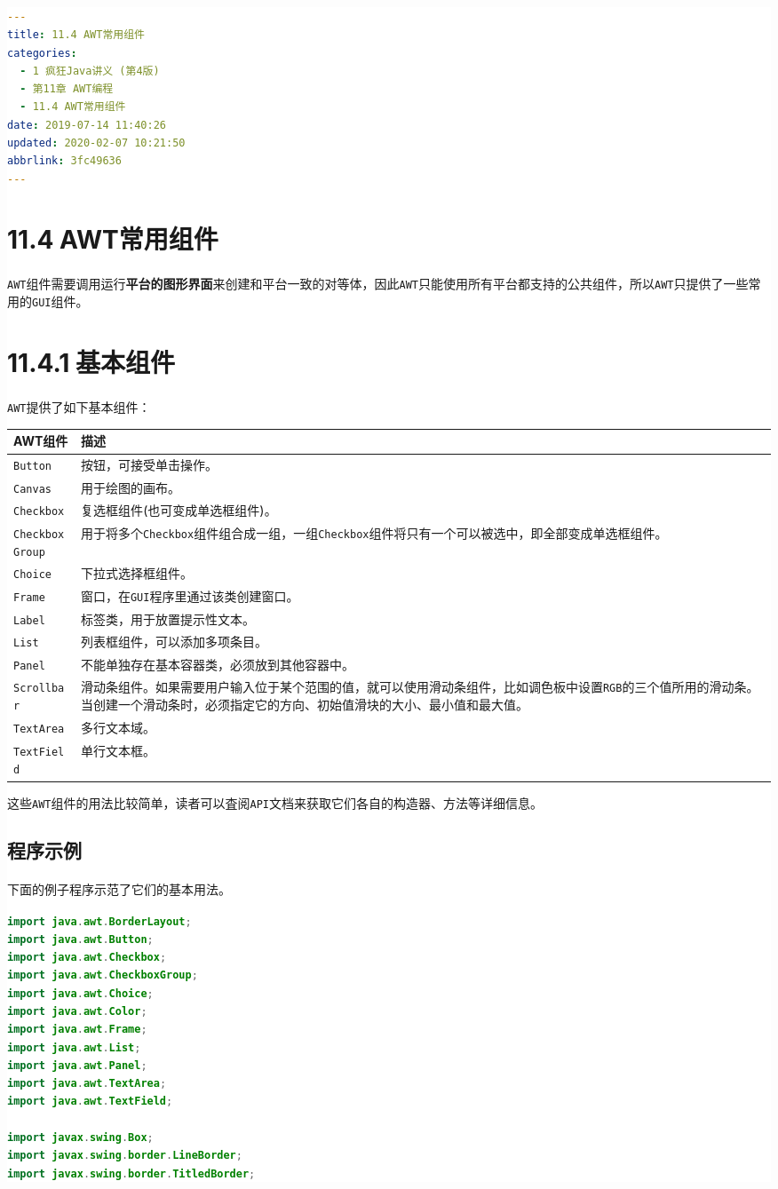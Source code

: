 ```yaml
---
title: 11.4 AWT常用组件
categories: 
  - 1 疯狂Java讲义 (第4版)
  - 第11章 AWT编程
  - 11.4 AWT常用组件
date: 2019-07-14 11:40:26
updated: 2020-02-07 10:21:50
abbrlink: 3fc49636
---
```

# 11.4 AWT常用组件
`AWT`组件需要调用运行**平台的图形界面**来创建和平台一致的对等体，因此`AWT`只能使用所有平台都支持的公共组件，所以`AWT`只提供了一些常用的`GUI`组件。

# 11.4.1 基本组件
`AWT`提供了如下基本组件：

|AWT组件|描述|
|:---|:---|
|`Button`|按钮，可接受单击操作。|
|`Canvas`|用于绘图的画布。|
|`Checkbox`|复选框组件(也可变成单选框组件)。|
|`CheckboxGroup`|用于将多个`Checkbox`组件组合成一组，一组`Checkbox`组件将只有一个可以被选中，即全部变成单选框组件。|
|`Choice`|下拉式选择框组件。|
|`Frame`|窗口，在`GUI`程序里通过该类创建窗口。|
|`Label`|标签类，用于放置提示性文本。|
|`List`|列表框组件，可以添加多项条目。|
|`Panel`|不能单独存在基本容器类，必须放到其他容器中。|
|`Scrollbar`|滑动条组件。如果需要用户输入位于某个范围的值，就可以使用滑动条组件，比如调色板中设置`RGB`的三个值所用的滑动条。当创建一个滑动条时，必须指定它的方向、初始值滑块的大小、最小值和最大值。|
|`TextArea`|多行文本域。|
|`TextField`|单行文本框。|

这些`AWT`组件的用法比较简单，读者可以査阅`API`文档来获取它们各自的构造器、方法等详细信息。

## 程序示例
下面的例子程序示范了它们的基本用法。
```java
import java.awt.BorderLayout;
import java.awt.Button;
import java.awt.Checkbox;
import java.awt.CheckboxGroup;
import java.awt.Choice;
import java.awt.Color;
import java.awt.Frame;
import java.awt.List;
import java.awt.Panel;
import java.awt.TextArea;
import java.awt.TextField;

import javax.swing.Box;
import javax.swing.border.LineBorder;
import javax.swing.border.TitledBorder;
```